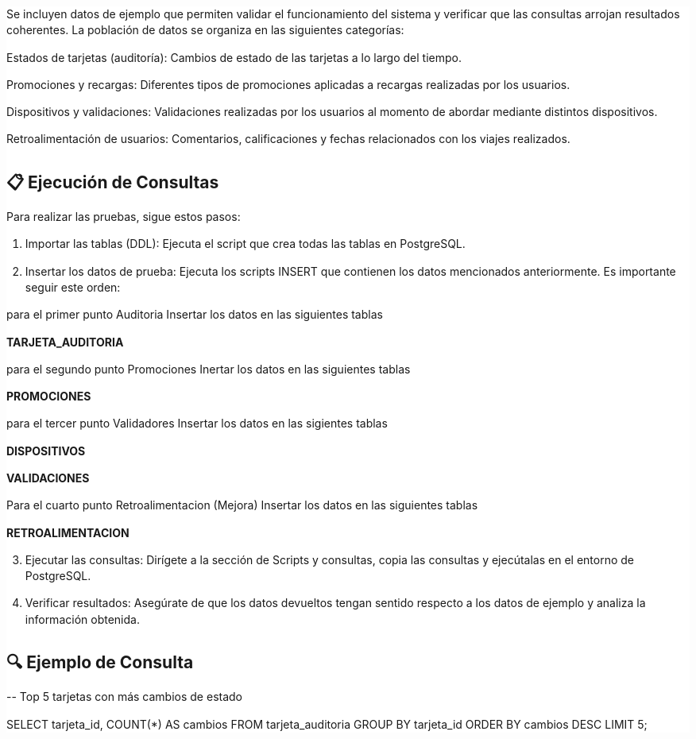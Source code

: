 Se incluyen datos de ejemplo que permiten validar el funcionamiento del sistema y verificar que las consultas arrojan resultados coherentes. La población de datos se organiza en las siguientes categorías:
 
Estados de tarjetas (auditoría): Cambios de estado de las tarjetas a lo largo del tiempo.
 
Promociones y recargas: Diferentes tipos de promociones aplicadas a recargas realizadas por los usuarios.
 
Dispositivos y validaciones: Validaciones realizadas por los usuarios al momento de abordar mediante distintos dispositivos.
 
Retroalimentación de usuarios: Comentarios, calificaciones y fechas relacionados con los viajes realizados.
 
 
## 📋 Ejecución de Consultas
 
Para realizar las pruebas, sigue estos pasos:
 
1. Importar las tablas (DDL): Ejecuta el script que crea todas las tablas en PostgreSQL.
 
 
2. Insertar los datos de prueba: Ejecuta los scripts INSERT que contienen los datos mencionados anteriormente. Es importante seguir este orden:

 para el primer punto Auditoria Insertar los datos en las siguientes tablas
 
**TARJETA_AUDITORIA**
 
 para el segundo punto Promociones Inertar los datos en las siguientes tablas
 
**PROMOCIONES**

 para el tercer punto Validadores Insertar los  datos en las sigientes tablas
 
**DISPOSITIVOS**
 
**VALIDACIONES**

Para el cuarto punto Retroalimentacion (Mejora) Insertar los datos en las siguientes tablas
 
**RETROALIMENTACION**
 
3. Ejecutar las consultas: Dirígete a la sección de Scripts y consultas, copia las consultas y ejecútalas en el entorno de PostgreSQL.
 
 
4. Verificar resultados: Asegúrate de que los datos devueltos tengan sentido respecto a los datos de ejemplo y analiza la información obtenida.
 

## 🔍 Ejemplo de Consulta

-- Top 5 tarjetas con más cambios de estado

SELECT tarjeta_id, COUNT(*) AS cambios
FROM tarjeta_auditoria
GROUP BY tarjeta_id
ORDER BY cambios DESC
LIMIT 5;
